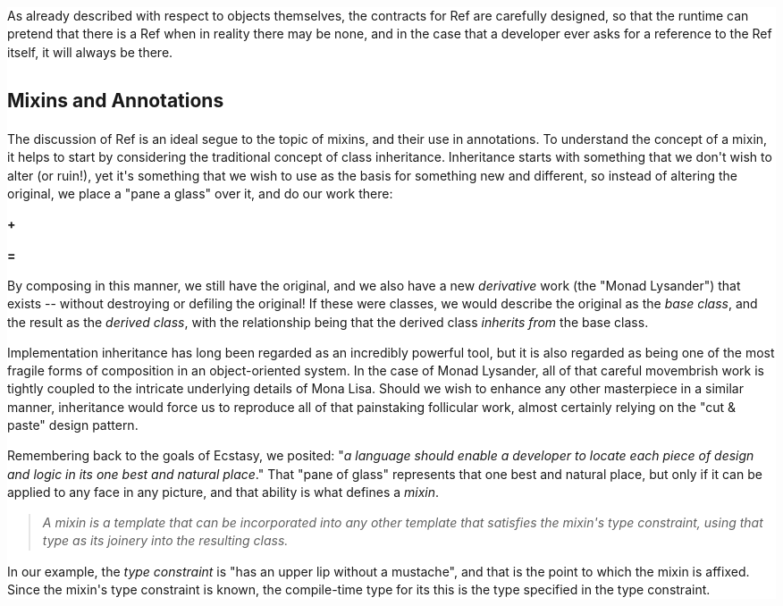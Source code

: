 As already described with respect to objects themselves, the contracts for Ref are carefully designed, so that the
runtime can pretend that there is a Ref when in reality there may be none, and in the case that a developer ever asks
for a reference to the Ref itself, it will always be there.

## Mixins and Annotations

The discussion of Ref is an ideal segue to the topic of mixins, and their use in annotations. To understand the concept
of a mixin, it helps to start by considering the traditional concept of class inheritance. Inheritance starts with
something that we don't wish to alter (or ruin!), yet it's something that we wish to use as the basis for something new
and different, so instead of altering the original, we place a "pane a glass" over it, and do our work there:

**+**

**=**

By composing in this manner, we still have the original, and we also have a new *derivative* work (the "Monad Lysander")
that exists -- without destroying or defiling the original! If these were classes, we would describe the original as the
*base class*, and the result as the *derived class*, with the relationship being that the derived class *inherits from*
the base class.

Implementation inheritance has long been regarded as an incredibly powerful tool, but it is also regarded as being one
of the most fragile forms of composition in an object-oriented system. In the case of Monad Lysander, all of that
careful movembrish work is tightly coupled to the intricate underlying details of Mona Lisa. Should we wish to enhance
any other masterpiece in a similar manner, inheritance would force us to reproduce all of that painstaking follicular
work, almost certainly relying on the "cut & paste" design pattern.

Remembering back to the goals of Ecstasy, we posited: "*a language should enable a developer to locate each piece of
design and logic in its one best and natural place*." That "pane of glass" represents that one best and natural place,
but only if it can be applied to any face in any picture, and that ability is what defines a *mixin*.

> *A mixin is a template that can be incorporated into any other template that satisfies the mixin's type constraint,
> using that type as its joinery into the resulting class.*

In our example, the *type constraint* is "has an upper lip without a mustache", and that is the point to which the mixin
is affixed. Since the mixin's type constraint is known, the compile-time type for its this is the type specified in the
type constraint.
